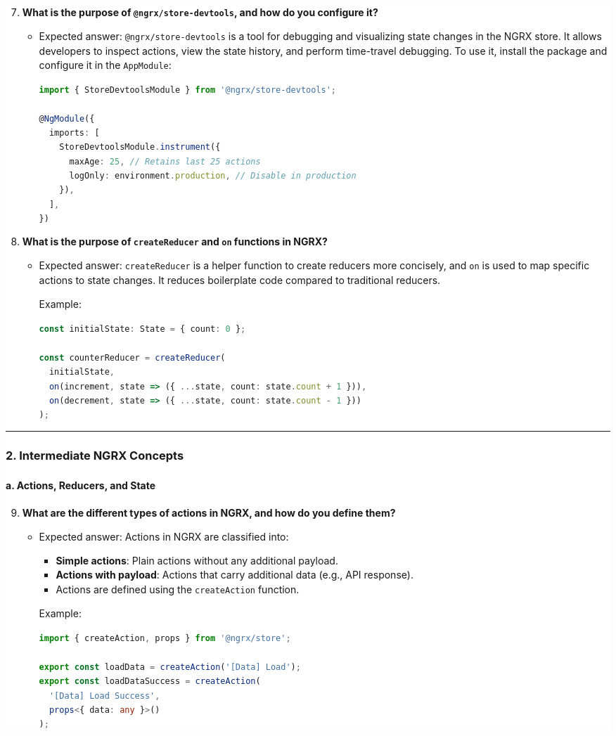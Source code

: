 7. **What is the purpose of `@ngrx/store-devtools`, and how do you configure it?**
   - Expected answer: `@ngrx/store-devtools` is a tool for debugging and visualizing state changes in the NGRX store. It allows developers to inspect actions, view the state history, and perform time-travel debugging. To use it, install the package and configure it in the `AppModule`:
     ```typescript
     import { StoreDevtoolsModule } from '@ngrx/store-devtools';
     
     @NgModule({
       imports: [
         StoreDevtoolsModule.instrument({
           maxAge: 25, // Retains last 25 actions
           logOnly: environment.production, // Disable in production
         }),
       ],
     })
     ```

8. **What is the purpose of `createReducer` and `on` functions in NGRX?**
   - Expected answer: `createReducer` is a helper function to create reducers more concisely, and `on` is used to map specific actions to state changes. It reduces boilerplate code compared to traditional reducers.

     Example:
     ```typescript
     const initialState: State = { count: 0 };

     const counterReducer = createReducer(
       initialState,
       on(increment, state => ({ ...state, count: state.count + 1 })),
       on(decrement, state => ({ ...state, count: state.count - 1 }))
     );
     ```

---

### **2. Intermediate NGRX Concepts**

#### **a. Actions, Reducers, and State**

9. **What are the different types of actions in NGRX, and how do you define them?**
   - Expected answer: Actions in NGRX are classified into:
     - **Simple actions**: Plain actions without any additional payload.
     - **Actions with payload**: Actions that carry additional data (e.g., API response).
     - Actions are defined using the `createAction` function.

     Example:
     ```typescript
     import { createAction, props } from '@ngrx/store';

     export const loadData = createAction('[Data] Load');
     export const loadDataSuccess = createAction(
       '[Data] Load Success',
       props<{ data: any }>()
     );
     ```

